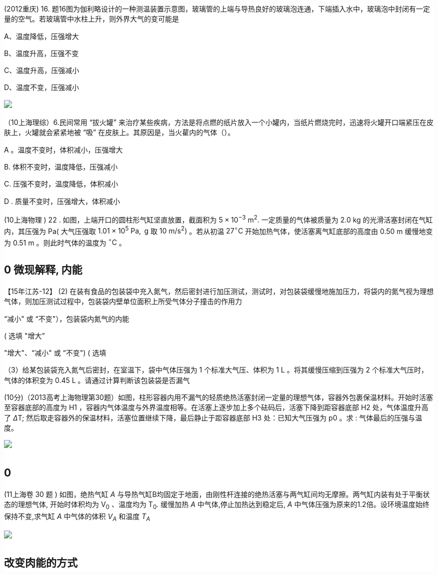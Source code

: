 (2012重庆) 16. 题16图为伽利略设计的一种测温装置示意图，玻璃管的上端与导热良好的玻璃泡连通，下端插入水中，玻璃泡中封闭有一定量的空气。若玻璃管中水柱上升，则外界大气的变可能是

A、温度降低，压强增大

B、温度升高，压强不变

C、温度升高，压强减小

D、温度不变，压强减小

![](https://cdn.mathpix.com/cropped/2024_04_28_6ad437e8fd8d2884302dg-09.jpg?height=472&width=389&top_left_y=797&top_left_x=1400)

（10上海理综）6.民间常用 “拔火罐” 来治疗某些疾病，方法是将点燃的纸片放入一个小罐内，当纸片燃烧完时，迅速将火罐开口端紧压在皮肤上，火罐就会紧紧地被 “吸” 在皮肤上。其原因是，当火雚内的气体（）。

A 。温度不变时，体积减小，压强增大

B. 体积不变时，温度降低，压强减小

C. 压强不变时，温度降低，体积减小

D . 质量不变时，压强增大，体积减小

(10上海物理 ) 22 . 如图，上端开口的圆柱形气缸坚直放置，截面积为 $5 \times 10^{-3} \mathrm{~m}^{2}$. 一定质量的气体被质量为 $2.0 \mathrm{~kg}$ 的光滑活塞封闭在气缸内，其压强为 $\mathrm{Pa}($ 大气压强取 $1.01 \times 10^{5} \mathrm{~Pa}, \mathrm{~g}$ 取 $\left.10 \mathrm{~m} / \mathrm{s}^{2}\right)$ 。若从初温 $27^{\circ} \mathrm{C}$ 开始加热气体，使活塞离气缸底部的高度由 $0.50 \mathrm{~m}$ 缓慢地变为 $0.51 \mathrm{~m}$ 。则此时气体的温度为 ${ }^{\circ} \mathrm{C}$ 。

## 0 微现解释, 内能

【15年江苏-12】 (2) 在装有食品的包装袋中充入氮气，然后密封进行加压测试，测试时，对包装袋缓慢地施加压力，将袋内的氮气视为理想气体，则加压测试过程中，包装袋内壁单位面积上所受气体分子撞击的作用力

“减小" 或 “不变"），包装袋内氮气的内能

( 选填 "增大”

"增大"、“减小" 或 “不变") ( 选填

（3）给某包装袋充入氮气后密封，在室温下，袋中气体压强为 1 个标准大气压、体积为 $1 \mathrm{~L}$ 。将其缓慢压缩到压强为 2 个标准大气压时，气体的体积变为 $0.45 \mathrm{~L}$ 。请通过计算判断该包装袋是否漏气

(10分)（2013高考上海物理第30题）如图，柱形容器内用不漏气的轻质绝热活塞封闭一定量的理想气体，容器外包裹保温材料。开始时活塞至容器底部的高度为 $\mathrm{H} 1$ ，容器内气体温度与外界温度相等。在活塞上逐步加上多个砝码后，活塞下降到距容器底部 $\mathrm{H} 2$ 处，气体温度升高了 $\Delta \mathrm{T}$; 然后取走容器外的保温材料，活塞位置继续下降，最后静止于距容器底部 $\mathrm{H} 3$ 处：已知大气压强为 $\mathrm{p} 0$ 。求 : 气体最后的压强与温度。

![](https://cdn.mathpix.com/cropped/2024_04_28_6ad437e8fd8d2884302dg-13.jpg?height=481&width=673&top_left_y=1035&top_left_x=46)

## 0

(11上海卷 30 题 ) 如图，绝热气缸 $A$ 与导热气缸B均固定于地面，由刚性杆连接的绝热活塞与两气缸间均无摩擦。两气缸内装有处于平衡状态的理想气体, 开始时体积均为 $\mathrm{V}_{0}$ 、温度均为 $\mathrm{T}_{0}$. 缓慢加热 $A$ 中气体,停止加热达到稳定后, $A$ 中气体压强为原来的1.2倍。设环境温度始终保持不变,求气缸 $A$ 中气体的体积 $V_{A}$ 和温度 $T_{A}$

![](https://cdn.mathpix.com/cropped/2024_04_28_6ad437e8fd8d2884302dg-14.jpg?height=306&width=746&top_left_y=941&top_left_x=102)

## 改变肉能的方式
